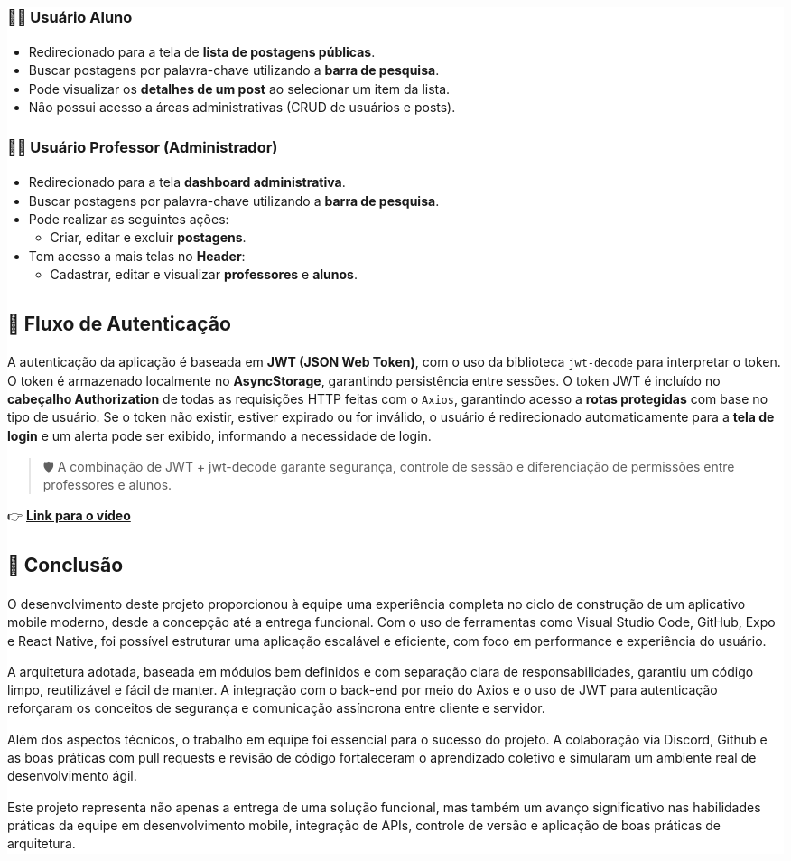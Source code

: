 ### 👨‍🎓 Usuário Aluno

- Redirecionado para a tela de **lista de postagens públicas**.
- Buscar postagens por palavra-chave utilizando a **barra de pesquisa**.
- Pode visualizar os **detalhes de um post** ao selecionar um item da lista.
- Não possui acesso a áreas administrativas (CRUD de usuários e posts).

### 👨‍🏫 Usuário Professor (Administrador)

- Redirecionado para a tela **dashboard administrativa**.
- Buscar postagens por palavra-chave utilizando a **barra de pesquisa**.
- Pode realizar as seguintes ações:
  - Criar, editar e excluir **postagens**.
- Tem acesso a mais telas no **Header**:
  - Cadastrar, editar e visualizar **professores** e **alunos**.


## 🔐 Fluxo de Autenticação

A autenticação da aplicação é baseada em **JWT (JSON Web Token)**, com o uso da biblioteca `jwt-decode` para interpretar o token. O token é armazenado localmente no **AsyncStorage**, garantindo persistência entre sessões. O token JWT é incluído no **cabeçalho Authorization** de todas as requisições HTTP feitas com o `Axios`, garantindo acesso a **rotas protegidas** com base no tipo de usuário. Se o token não existir, estiver expirado ou for inválido, o usuário é redirecionado automaticamente para a **tela de login** e um alerta pode ser exibido, informando a necessidade de login.

> 🛡️ A combinação de JWT + jwt-decode garante segurança, controle de sessão e diferenciação de permissões entre professores e alunos.

👉 **[Link para o vídeo](https://www.youtube.com/watch?v=bK5arno51pw)**  


## 📜 Conclusão

O desenvolvimento deste projeto proporcionou à equipe uma experiência completa no ciclo de construção de um aplicativo mobile moderno, desde a concepção até a entrega funcional. Com o uso de ferramentas como Visual Studio Code, GitHub, Expo e React Native, foi possível estruturar uma aplicação escalável e eficiente, com foco em performance e experiência do usuário.

A arquitetura adotada, baseada em módulos bem definidos e com separação clara de responsabilidades, garantiu um código limpo, reutilizável e fácil de manter. A integração com o back-end por meio do Axios e o uso de JWT para autenticação reforçaram os conceitos de segurança e comunicação assíncrona entre cliente e servidor.

Além dos aspectos técnicos, o trabalho em equipe foi essencial para o sucesso do projeto. A colaboração via Discord, Github e as boas práticas com pull requests e revisão de código fortaleceram o aprendizado coletivo e simularam um ambiente real de desenvolvimento ágil.

Este projeto representa não apenas a entrega de uma solução funcional, mas também um avanço significativo nas habilidades práticas da equipe em desenvolvimento mobile, integração de APIs, controle de versão e aplicação de boas práticas de arquitetura.


